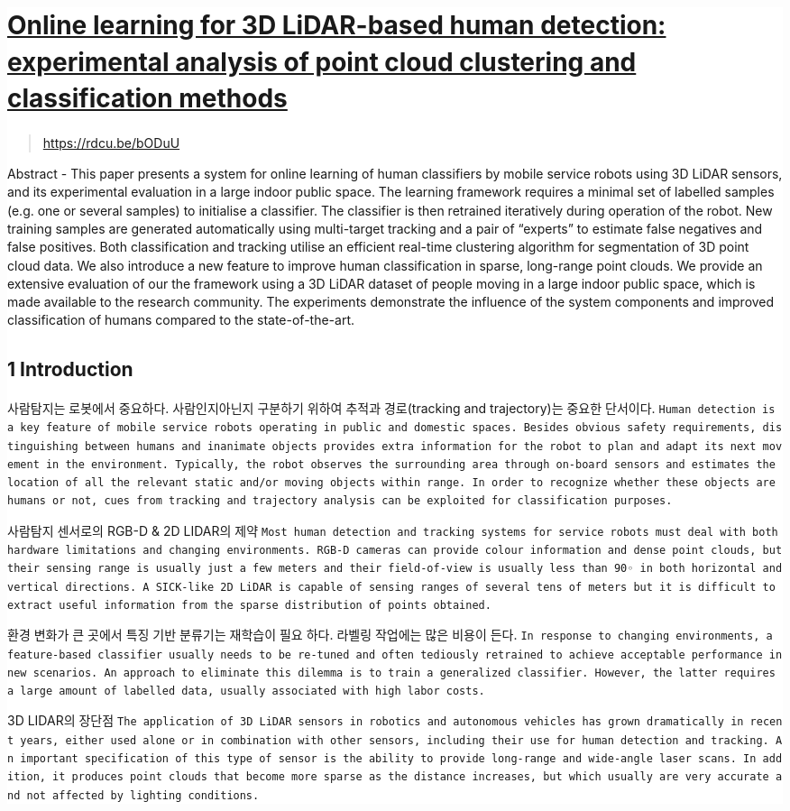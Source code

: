 
# [Online learning for 3D LiDAR-based human detection: experimental analysis of point cloud clustering and classification methods](https://link.springer.com/epdf/10.1007/s10514-019-09883-y?author_access_token=bVLnE4rWjkyUnk8WopA0Lfe4RwlQNchNByi7wbcMAY6zHIY15ykgJsK70R8O7eQrMr2yHIZQSiyxe3OktHw_9R1puJtMefwAs4tGo2L7ytrEzPSDTxHtSdjXNYkRozK46fQM7ZPLOgSknycKxSoIsA%3D%3D)

> https://rdcu.be/bODuU

Abstract - This paper presents a system for online learning of human classifiers by mobile service robots using 3D LiDAR sensors, and its experimental evaluation in a large indoor public space. The learning framework requires a minimal set of labelled samples (e.g. one or several samples) to initialise a classifier. The classifier is then retrained iteratively during operation of the robot. New training samples are generated automatically using multi-target tracking and a pair of “experts” to estimate false negatives and false positives. Both classification and tracking utilise an efficient real-time clustering algorithm for segmentation of 3D point cloud data. We also introduce a new feature to improve human classification in sparse, long-range point clouds. We provide an extensive evaluation of our the framework using a 3D LiDAR dataset of people moving in a large indoor public space, which is made available to the research community. The experiments demonstrate the influence of the system components and improved classification of humans compared to the state-of-the-art. 

## 1 Introduction

사람탐지는 로봇에서 중요하다. 사람인지아닌지 구분하기 위하여 추적과 경로(tracking and trajectory)는 중요한 단서이다. `Human detection is a key feature of mobile service robots operating in public and domestic spaces. Besides obvious safety requirements, distinguishing between humans and inanimate objects provides extra information for the robot to plan and adapt its next movement in the environment. Typically, the robot observes the surrounding area through on-board sensors and estimates the location of all the relevant static and/or moving objects within range. In order to recognize whether these objects are humans or not, cues from tracking and trajectory analysis can be exploited for classification purposes.`

사람탐지 센서로의 RGB-D & 2D LIDAR의 제약  `Most human detection and tracking systems for service robots must deal with both hardware limitations and changing environments. RGB-D cameras can provide colour information and dense point clouds, but their sensing range is usually just a few meters and their field-of-view is usually less than 90◦ in both horizontal and vertical directions. A SICK-like 2D LiDAR is capable of sensing ranges of several tens of meters but it is difficult to extract useful information from the sparse distribution of points obtained.`

환경 변화가 큰 곳에서 특징 기반 분류기는 재학습이 필요 하다. 라벨링 작업에는 많은 비용이 든다. `In response to changing environments, a feature-based classifier usually needs to be re-tuned and often tediously retrained to achieve acceptable performance in new scenarios. An approach to eliminate this dilemma is to train a generalized classifier. However, the latter requires a large amount of labelled data, usually associated with high labor costs.`

3D LIDAR의 장단점 `The application of 3D LiDAR sensors in robotics and autonomous vehicles has grown dramatically in recent years, either used alone or in combination with other sensors, including their use for human detection and tracking. An important specification of this type of sensor is the ability to provide long-range and wide-angle laser scans. In addition, it produces point clouds that become more sparse as the distance increases, but which usually are very accurate and not affected by lighting conditions. `
